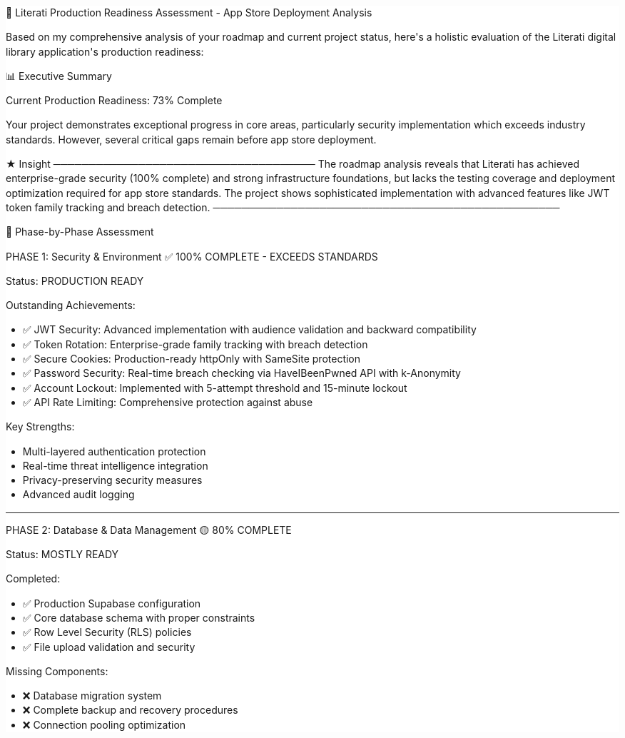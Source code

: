  🚀 Literati Production Readiness Assessment - App Store Deployment Analysis

  Based on my comprehensive analysis of your roadmap and current project status, here's a holistic evaluation of the
   Literati digital library application's production readiness:

  📊 Executive Summary

  Current Production Readiness: 73% Complete

  Your project demonstrates exceptional progress in core areas, particularly security implementation which exceeds
  industry standards. However, several critical gaps remain before app store deployment.

  ★ Insight ─────────────────────────────────────
  The roadmap analysis reveals that Literati has achieved enterprise-grade security (100% complete) and strong
  infrastructure foundations, but lacks the testing coverage and deployment optimization required for app store
  standards. The project shows sophisticated implementation with advanced features like JWT token family tracking
  and breach detection.
  ─────────────────────────────────────────────────

  🎯 Phase-by-Phase Assessment

  PHASE 1: Security & Environment ✅ 100% COMPLETE - EXCEEDS STANDARDS

  Status: PRODUCTION READY

  Outstanding Achievements:
  - ✅ JWT Security: Advanced implementation with audience validation and backward compatibility
  - ✅ Token Rotation: Enterprise-grade family tracking with breach detection
  - ✅ Secure Cookies: Production-ready httpOnly with SameSite protection
  - ✅ Password Security: Real-time breach checking via HaveIBeenPwned API with k-Anonymity
  - ✅ Account Lockout: Implemented with 5-attempt threshold and 15-minute lockout
  - ✅ API Rate Limiting: Comprehensive protection against abuse

  Key Strengths:
  - Multi-layered authentication protection
  - Real-time threat intelligence integration
  - Privacy-preserving security measures
  - Advanced audit logging

  ---
  PHASE 2: Database & Data Management 🟡 80% COMPLETE

  Status: MOSTLY READY

  Completed:
  - ✅ Production Supabase configuration
  - ✅ Core database schema with proper constraints
  - ✅ Row Level Security (RLS) policies
  - ✅ File upload validation and security

  Missing Components:
  - ❌ Database migration system
  - ❌ Complete backup and recovery procedures
  - ❌ Connection pooling optimization
